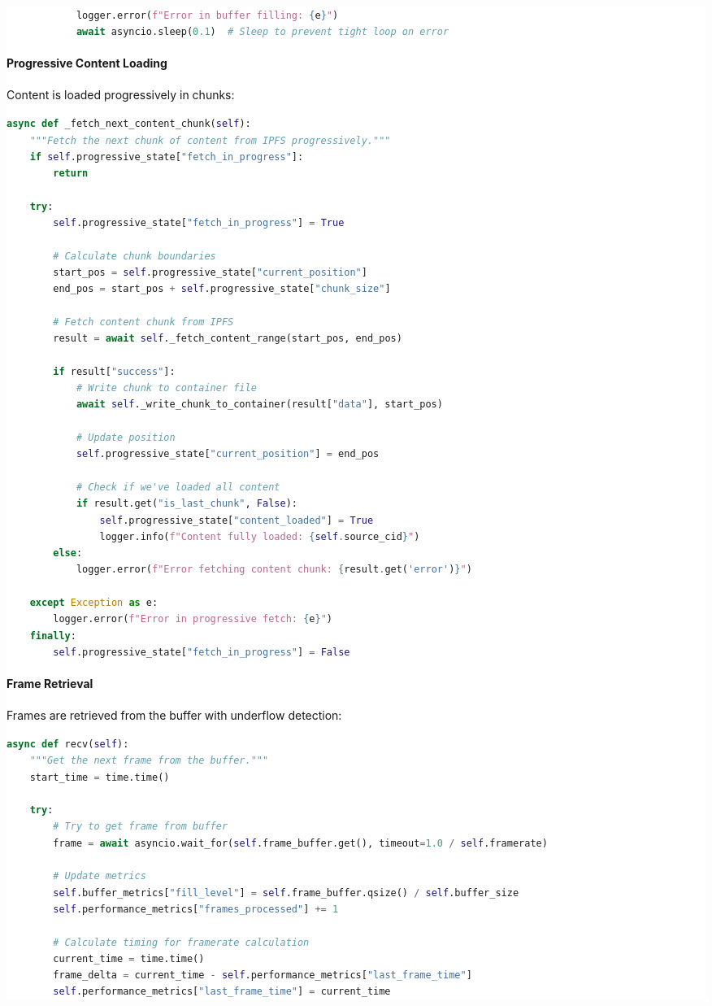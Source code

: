 ```python
            logger.error(f"Error in buffer filling: {e}")
            await asyncio.sleep(0.1)  # Sleep to prevent tight loop on error
```

#### Progressive Content Loading

Content is loaded progressively in chunks:

```python
async def _fetch_next_content_chunk(self):
    """Fetch the next chunk of content from IPFS progressively."""
    if self.progressive_state["fetch_in_progress"]:
        return
        
    try:
        self.progressive_state["fetch_in_progress"] = True
        
        # Calculate chunk boundaries
        start_pos = self.progressive_state["current_position"]
        end_pos = start_pos + self.progressive_state["chunk_size"]
        
        # Fetch content chunk from IPFS
        result = await self._fetch_content_range(start_pos, end_pos)
        
        if result["success"]:
            # Write chunk to container file
            await self._write_chunk_to_container(result["data"], start_pos)
            
            # Update position
            self.progressive_state["current_position"] = end_pos
            
            # Check if we've loaded all content
            if result.get("is_last_chunk", False):
                self.progressive_state["content_loaded"] = True
                logger.info(f"Content fully loaded: {self.source_cid}")
        else:
            logger.error(f"Error fetching content chunk: {result.get('error')}")
            
    except Exception as e:
        logger.error(f"Error in progressive fetch: {e}")
    finally:
        self.progressive_state["fetch_in_progress"] = False
```

#### Frame Retrieval

Frames are retrieved from the buffer with underflow detection:

```python
async def recv(self):
    """Get the next frame from the buffer."""
    start_time = time.time()
    
    try:
        # Try to get frame from buffer
        frame = await asyncio.wait_for(self.frame_buffer.get(), timeout=1.0 / self.framerate)
        
        # Update metrics
        self.buffer_metrics["fill_level"] = self.frame_buffer.qsize() / self.buffer_size
        self.performance_metrics["frames_processed"] += 1
        
        # Calculate timing for framerate calculation
        current_time = time.time()
        frame_delta = current_time - self.performance_metrics["last_frame_time"]
        self.performance_metrics["last_frame_time"] = current_time
```